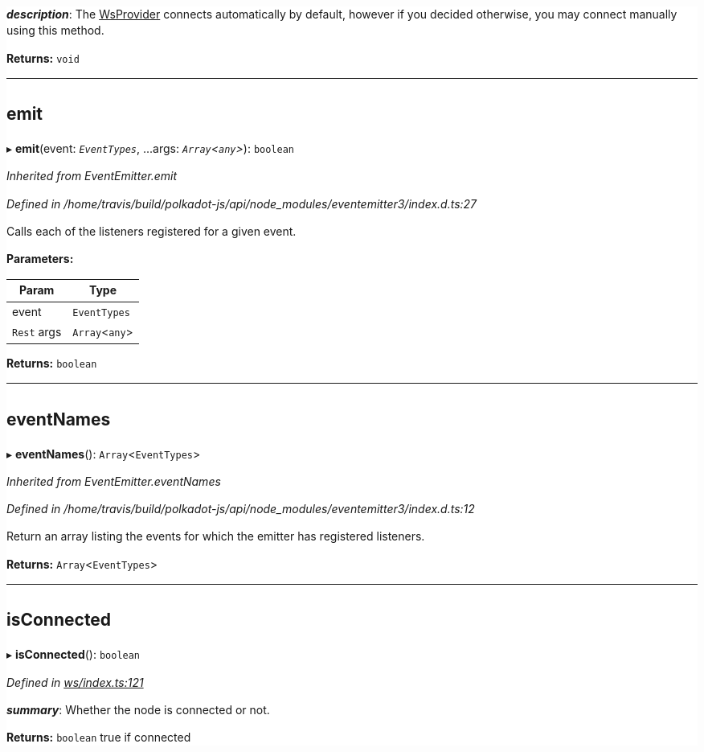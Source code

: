 *__description__*: The [WsProvider](_ws_index_.wsprovider.md) connects automatically by default, however if you decided otherwise, you may connect manually using this method.

**Returns:** `void`

___
<a id="emit"></a>

##  emit

▸ **emit**(event: *`EventTypes`*, ...args: *`Array`<`any`>*): `boolean`

*Inherited from EventEmitter.emit*

*Defined in /home/travis/build/polkadot-js/api/node_modules/eventemitter3/index.d.ts:27*

Calls each of the listeners registered for a given event.

**Parameters:**

| Param | Type |
| ------ | ------ |
| event | `EventTypes` |
| `Rest` args | `Array`<`any`> |

**Returns:** `boolean`

___
<a id="eventnames"></a>

##  eventNames

▸ **eventNames**(): `Array`<`EventTypes`>

*Inherited from EventEmitter.eventNames*

*Defined in /home/travis/build/polkadot-js/api/node_modules/eventemitter3/index.d.ts:12*

Return an array listing the events for which the emitter has registered listeners.

**Returns:** `Array`<`EventTypes`>

___
<a id="isconnected"></a>

##  isConnected

▸ **isConnected**(): `boolean`

*Defined in [ws/index.ts:121](https://github.com/polkadot-js/api/blob/7f270cb/packages/api-provider/src/ws/index.ts#L121)*

*__summary__*: Whether the node is connected or not.

**Returns:** `boolean`
true if connected
